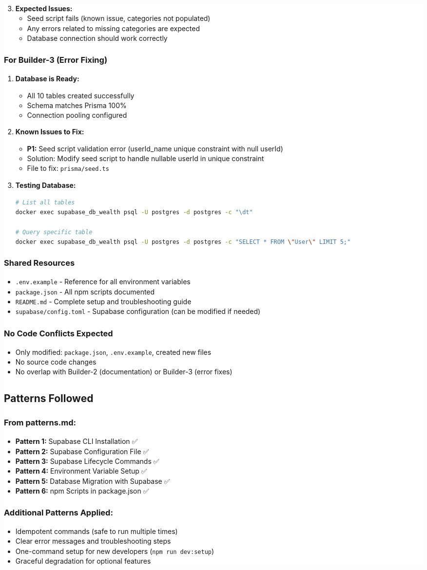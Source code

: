 3. **Expected Issues:**
   - Seed script fails (known issue, categories not populated)
   - Any errors related to missing categories are expected
   - Database connection should work correctly

### For Builder-3 (Error Fixing)
1. **Database is Ready:**
   - All 10 tables created successfully
   - Schema matches Prisma 100%
   - Connection pooling configured

2. **Known Issues to Fix:**
   - **P1:** Seed script validation error (userId_name unique constraint with null userId)
   - Solution: Modify seed script to handle nullable userId in unique constraint
   - File to fix: `prisma/seed.ts`

3. **Testing Database:**
   ```bash
   # List all tables
   docker exec supabase_db_wealth psql -U postgres -d postgres -c "\dt"

   # Query specific table
   docker exec supabase_db_wealth psql -U postgres -d postgres -c "SELECT * FROM \"User\" LIMIT 5;"
   ```

### Shared Resources
- `.env.example` - Reference for all environment variables
- `package.json` - All npm scripts documented
- `README.md` - Complete setup and troubleshooting guide
- `supabase/config.toml` - Supabase configuration (can be modified if needed)

### No Code Conflicts Expected
- Only modified: `package.json`, `.env.example`, created new files
- No source code changes
- No overlap with Builder-2 (documentation) or Builder-3 (error fixes)

## Patterns Followed

### From patterns.md:
- **Pattern 1:** Supabase CLI Installation ✅
- **Pattern 2:** Supabase Configuration File ✅
- **Pattern 3:** Supabase Lifecycle Commands ✅
- **Pattern 4:** Environment Variable Setup ✅
- **Pattern 5:** Database Migration with Supabase ✅
- **Pattern 6:** npm Scripts in package.json ✅

### Additional Patterns Applied:
- Idempotent commands (safe to run multiple times)
- Clear error messages and troubleshooting steps
- One-command setup for new developers (`npm run dev:setup`)
- Graceful degradation for optional features

